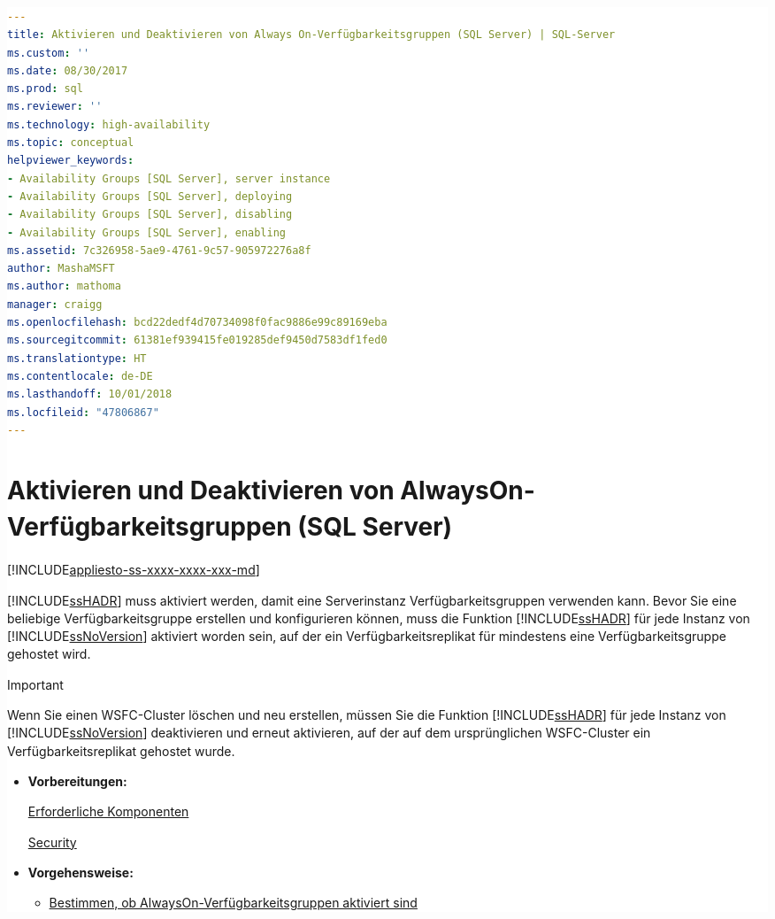 ```yaml
---
title: Aktivieren und Deaktivieren von Always On-Verfügbarkeitsgruppen (SQL Server) | SQL-Server
ms.custom: ''
ms.date: 08/30/2017
ms.prod: sql
ms.reviewer: ''
ms.technology: high-availability
ms.topic: conceptual
helpviewer_keywords:
- Availability Groups [SQL Server], server instance
- Availability Groups [SQL Server], deploying
- Availability Groups [SQL Server], disabling
- Availability Groups [SQL Server], enabling
ms.assetid: 7c326958-5ae9-4761-9c57-905972276a8f
author: MashaMSFT
ms.author: mathoma
manager: craigg
ms.openlocfilehash: bcd22dedf4d70734098f0fac9886e99c89169eba
ms.sourcegitcommit: 61381ef939415fe019285def9450d7583df1fed0
ms.translationtype: HT
ms.contentlocale: de-DE
ms.lasthandoff: 10/01/2018
ms.locfileid: "47806867"
---
```

# <a name="enable-and-disable-always-on-availability-groups-sql-server"></a>Aktivieren und Deaktivieren von AlwaysOn-Verfügbarkeitsgruppen (SQL Server)
[!INCLUDE[appliesto-ss-xxxx-xxxx-xxx-md](../../../includes/appliesto-ss-xxxx-xxxx-xxx-md.md)]

  [!INCLUDE[ssHADR](../../../includes/sshadr-md.md)] muss aktiviert werden, damit eine Serverinstanz Verfügbarkeitsgruppen verwenden kann. Bevor Sie eine beliebige Verfügbarkeitsgruppe erstellen und konfigurieren können, muss die Funktion [!INCLUDE[ssHADR](../../../includes/sshadr-md.md)] für jede Instanz von [!INCLUDE[ssNoVersion](../../../includes/ssnoversion-md.md)] aktiviert worden sein, auf der ein Verfügbarkeitsreplikat für mindestens eine Verfügbarkeitsgruppe gehostet wird.  
  
> [!IMPORTANT]  
>  Wenn Sie einen WSFC-Cluster löschen und neu erstellen, müssen Sie die Funktion [!INCLUDE[ssHADR](../../../includes/sshadr-md.md)] für jede Instanz von [!INCLUDE[ssNoVersion](../../../includes/ssnoversion-md.md)] deaktivieren und erneut aktivieren, auf der auf dem ursprünglichen WSFC-Cluster ein Verfügbarkeitsreplikat gehostet wurde.  
  
-   **Vorbereitungen:**  
  
     [Erforderliche Komponenten](#Prerequisites)  
  
     [Security](#Security)  
  
-   **Vorgehensweise:**  
  
    -   [Bestimmen, ob AlwaysOn-Verfügbarkeitsgruppen aktiviert sind](#IsEnabled)  
  